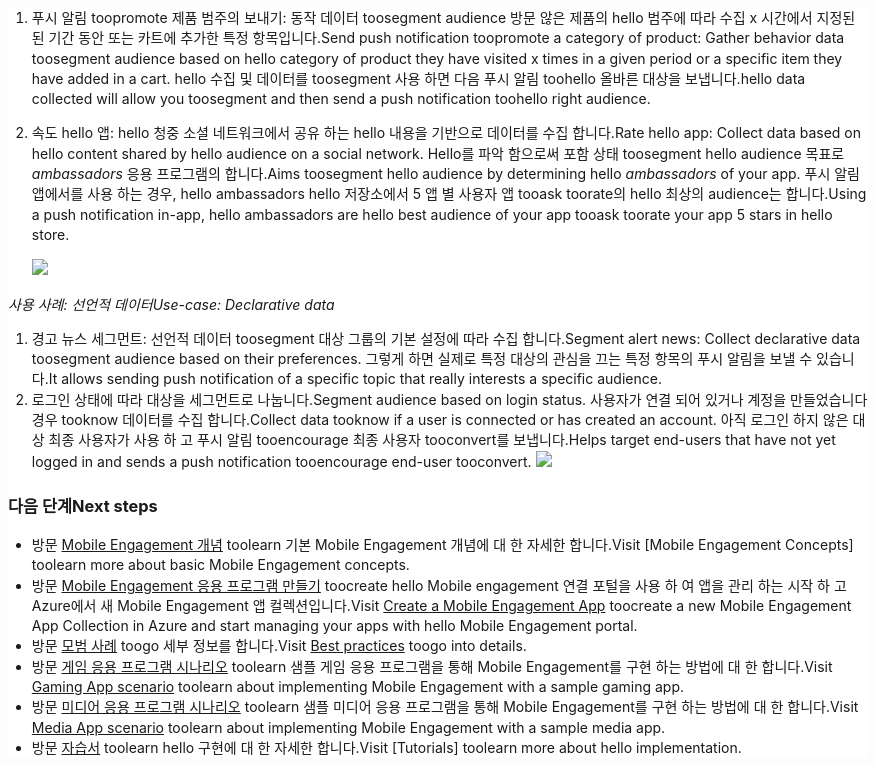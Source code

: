 1. <span data-ttu-id="b4a39-192">푸시 알림 toopromote 제품 범주의 보내기: 동작 데이터 toosegment audience 방문 않은 제품의 hello 범주에 따라 수집 x 시간에서 지정된 된 기간 동안 또는 카트에 추가한 특정 항목입니다.</span><span class="sxs-lookup"><span data-stu-id="b4a39-192">Send push notification toopromote a category of product: Gather behavior data toosegment audience based on hello category of product they have visited x times in a given period or a specific item they have added in a cart.</span></span> <span data-ttu-id="b4a39-193">hello 수집 및 데이터를 toosegment 사용 하면 다음 푸시 알림 toohello 올바른 대상을 보냅니다.</span><span class="sxs-lookup"><span data-stu-id="b4a39-193">hello data collected will allow you toosegment and then send a push notification toohello right audience.</span></span>
2. <span data-ttu-id="b4a39-194">속도 hello 앱: hello 청중 소셜 네트워크에서 공유 하는 hello 내용을 기반으로 데이터를 수집 합니다.</span><span class="sxs-lookup"><span data-stu-id="b4a39-194">Rate hello app: Collect data based on hello content shared by hello audience on a social network.</span></span> <span data-ttu-id="b4a39-195">Hello를 파악 함으로써 포함 상태 toosegment hello audience 목표로 *ambassadors* 응용 프로그램의 합니다.</span><span class="sxs-lookup"><span data-stu-id="b4a39-195">Aims toosegment hello audience by determining hello *ambassadors* of your app.</span></span> <span data-ttu-id="b4a39-196">푸시 알림 앱에서를 사용 하는 경우, hello ambassadors hello 저장소에서 5 앱 별 사용자 앱 tooask toorate의 hello 최상의 audience는 합니다.</span><span class="sxs-lookup"><span data-stu-id="b4a39-196">Using a push notification in-app, hello ambassadors are hello best audience of your app tooask toorate your app 5 stars in hello store.</span></span>
   
   ![][1]

<span data-ttu-id="b4a39-197">*사용 사례: 선언적 데이터*</span><span class="sxs-lookup"><span data-stu-id="b4a39-197">*Use-case: Declarative data*</span></span>

1. <span data-ttu-id="b4a39-198">경고 뉴스 세그먼트: 선언적 데이터 toosegment 대상 그룹의 기본 설정에 따라 수집 합니다.</span><span class="sxs-lookup"><span data-stu-id="b4a39-198">Segment alert news: Collect declarative data toosegment audience based on their preferences.</span></span> <span data-ttu-id="b4a39-199">그렇게 하면 실제로 특정 대상의 관심을 끄는 특정 항목의 푸시 알림을 보낼 수 있습니다.</span><span class="sxs-lookup"><span data-stu-id="b4a39-199">It allows sending push notification of a specific topic that really interests a specific audience.</span></span>
2. <span data-ttu-id="b4a39-200">로그인 상태에 따라 대상을 세그먼트로 나눕니다.</span><span class="sxs-lookup"><span data-stu-id="b4a39-200">Segment audience based on login status.</span></span> <span data-ttu-id="b4a39-201">사용자가 연결 되어 있거나 계정을 만들었습니다 경우 tooknow 데이터를 수집 합니다.</span><span class="sxs-lookup"><span data-stu-id="b4a39-201">Collect data tooknow if a user is connected or has created an account.</span></span> <span data-ttu-id="b4a39-202">아직 로그인 하지 않은 대상 최종 사용자가 사용 하 고 푸시 알림 tooencourage 최종 사용자 tooconvert를 보냅니다.</span><span class="sxs-lookup"><span data-stu-id="b4a39-202">Helps target end-users that have not yet logged in and sends a push notification tooencourage end-user tooconvert.</span></span>
   ![][2]

### <a name="next-steps"></a><span data-ttu-id="b4a39-203">다음 단계</span><span class="sxs-lookup"><span data-stu-id="b4a39-203">Next steps</span></span>
* <span data-ttu-id="b4a39-204">방문 [Mobile Engagement 개념] toolearn 기본 Mobile Engagement 개념에 대 한 자세한 합니다.</span><span class="sxs-lookup"><span data-stu-id="b4a39-204">Visit [Mobile Engagement Concepts] toolearn more about basic Mobile Engagement concepts.</span></span>
* <span data-ttu-id="b4a39-205">방문 [Mobile Engagement 응용 프로그램 만들기](mobile-engagement-create.md) toocreate hello Mobile engagement 연결 포털을 사용 하 여 앱을 관리 하는 시작 하 고 Azure에서 새 Mobile Engagement 앱 컬렉션입니다.</span><span class="sxs-lookup"><span data-stu-id="b4a39-205">Visit [Create a Mobile Engagement App](mobile-engagement-create.md) toocreate a new Mobile Engagement App Collection in Azure and start managing your apps with hello Mobile Engagement portal.</span></span>
* <span data-ttu-id="b4a39-206">방문 [모범 사례](mobile-engagement-getting-started-best-practices.md) toogo 세부 정보를 합니다.</span><span class="sxs-lookup"><span data-stu-id="b4a39-206">Visit [Best practices](mobile-engagement-getting-started-best-practices.md) toogo into details.</span></span>
* <span data-ttu-id="b4a39-207">방문 [게임 응용 프로그램 시나리오](mobile-engagement-gaming-scenario.md) toolearn 샘플 게임 응용 프로그램을 통해 Mobile Engagement를 구현 하는 방법에 대 한 합니다.</span><span class="sxs-lookup"><span data-stu-id="b4a39-207">Visit [Gaming App scenario](mobile-engagement-gaming-scenario.md) toolearn about implementing Mobile Engagement with a sample gaming app.</span></span> 
* <span data-ttu-id="b4a39-208">방문 [미디어 응용 프로그램 시나리오](mobile-engagement-media-scenario.md) toolearn 샘플 미디어 응용 프로그램을 통해 Mobile Engagement를 구현 하는 방법에 대 한 합니다.</span><span class="sxs-lookup"><span data-stu-id="b4a39-208">Visit [Media App scenario](mobile-engagement-media-scenario.md) toolearn about implementing Mobile Engagement with a sample media app.</span></span> 
* <span data-ttu-id="b4a39-209">방문 [자습서] toolearn hello 구현에 대 한 자세한 합니다.</span><span class="sxs-lookup"><span data-stu-id="b4a39-209">Visit [Tutorials] toolearn more about hello implementation.</span></span>


[1]: ./media/mobile-engagement-define-your-mobile-engagement-strategy/use-case1.png
[2]: ./media/mobile-engagement-define-your-mobile-engagement-strategy/use-case2.png
[Mobile Engagement 개념]: http://azure.microsoft.com/documentation/articles/mobile-engagement-concepts/
[자습서]: http://azure.microsoft.com/documentation/articles/mobile-engagement-ios-get-started/